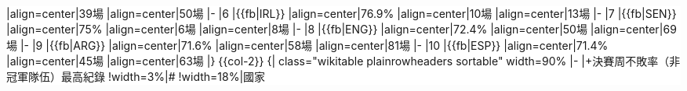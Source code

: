 |align=center|39場
|align=center|50場
|- 
|6
|{{fb|IRL}}
|align=center|76.9%
|align=center|10場
|align=center|13場
|- 
|7
|{{fb|SEN}}
|align=center|75%
|align=center|6場
|align=center|8場
|- 
|8
|{{fb|ENG}}
|align=center|72.4%
|align=center|50場
|align=center|69場
|- 
|9
|{{fb|ARG}}
|align=center|71.6%
|align=center|58場
|align=center|81場
|- 
|10
|{{fb|ESP}}
|align=center|71.4%
|align=center|45場
|align=center|63場
|}
{{col-2}}
{| class="wikitable plainrowheaders sortable" width=90%
|- 
|+決賽周不敗率（非冠軍隊伍）最高紀錄
!width=3%|#
!width=18%|國家
